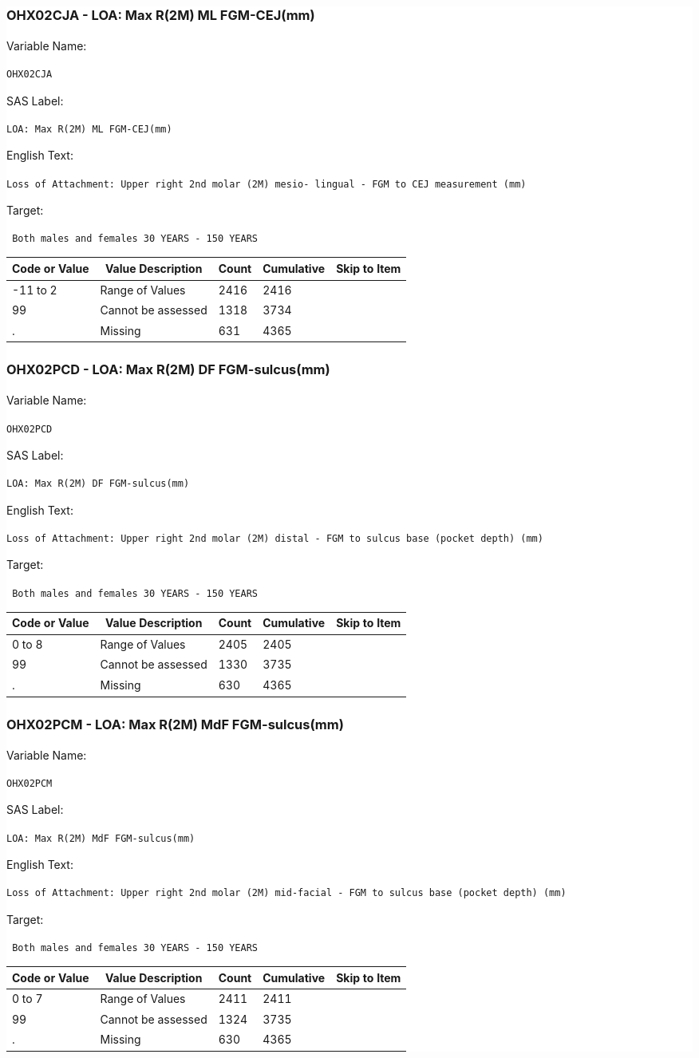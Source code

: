 ### OHX02CJA - LOA: Max R(2M) ML FGM-CEJ(mm)

Variable Name:

    OHX02CJA
SAS Label:

    LOA: Max R(2M) ML FGM-CEJ(mm)
English Text:

    Loss of Attachment: Upper right 2nd molar (2M) mesio- lingual - FGM to CEJ measurement (mm)
Target:

     Both males and females 30 YEARS - 150 YEARS
Code or Value | Value Description | Count | Cumulative | Skip to Item  
---|---|---|---|---  
-11 to 2 | Range of Values | 2416 | 2416 |   
99 | Cannot be assessed | 1318 | 3734 |   
. | Missing | 631 | 4365 |   
  
### OHX02PCD - LOA: Max R(2M) DF FGM-sulcus(mm)

Variable Name:

    OHX02PCD
SAS Label:

    LOA: Max R(2M) DF FGM-sulcus(mm)
English Text:

    Loss of Attachment: Upper right 2nd molar (2M) distal - FGM to sulcus base (pocket depth) (mm)
Target:

     Both males and females 30 YEARS - 150 YEARS
Code or Value | Value Description | Count | Cumulative | Skip to Item  
---|---|---|---|---  
0 to 8 | Range of Values | 2405 | 2405 |   
99 | Cannot be assessed | 1330 | 3735 |   
. | Missing | 630 | 4365 |   
  
### OHX02PCM - LOA: Max R(2M) MdF FGM-sulcus(mm)

Variable Name:

    OHX02PCM
SAS Label:

    LOA: Max R(2M) MdF FGM-sulcus(mm)
English Text:

    Loss of Attachment: Upper right 2nd molar (2M) mid-facial - FGM to sulcus base (pocket depth) (mm)
Target:

     Both males and females 30 YEARS - 150 YEARS
Code or Value | Value Description | Count | Cumulative | Skip to Item  
---|---|---|---|---  
0 to 7 | Range of Values | 2411 | 2411 |   
99 | Cannot be assessed | 1324 | 3735 |   
. | Missing | 630 | 4365 |   
  